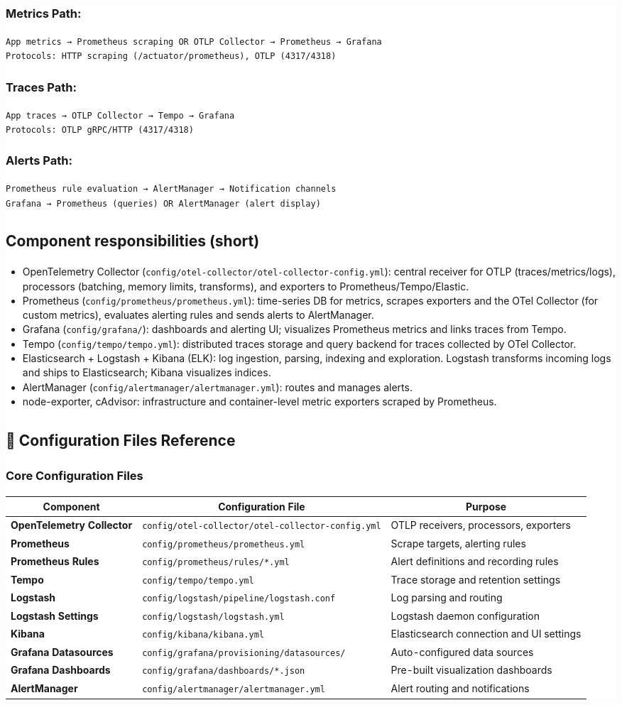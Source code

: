 ### **Metrics Path:**
```
App metrics → Prometheus scraping OR OTLP Collector → Prometheus → Grafana
Protocols: HTTP scraping (/actuator/prometheus), OTLP (4317/4318)
```

### **Traces Path:**
```
App traces → OTLP Collector → Tempo → Grafana
Protocols: OTLP gRPC/HTTP (4317/4318)
```

### **Alerts Path:**
```
Prometheus rule evaluation → AlertManager → Notification channels
Grafana → Prometheus (queries) OR AlertManager (alert display)
```

  ## Component responsibilities (short)
  - OpenTelemetry Collector (`config/otel-collector/otel-collector-config.yml`): central receiver for OTLP (traces/metrics/logs), processors (batching, memory limits, transforms), and exporters to Prometheus/Tempo/Elastic.
  - Prometheus (`config/prometheus/prometheus.yml`): time-series DB for metrics, scrapes exporters and the OTel Collector (for custom metrics), evaluates alerting rules and sends alerts to AlertManager.
  - Grafana (`config/grafana/`): dashboards and alerting UI; visualizes Prometheus metrics and links traces from Tempo.
  - Tempo (`config/tempo/tempo.yml`): distributed traces storage and query backend for traces collected by OTel Collector.
  - Elasticsearch + Logstash + Kibana (ELK): log ingestion, parsing, indexing and exploration. Logstash transforms incoming logs and ships to Elasticsearch; Kibana visualizes indices.
  - AlertManager (`config/alertmanager/alertmanager.yml`): routes and manages alerts.
  - node-exporter, cAdvisor: infrastructure and container-level metric exporters scraped by Prometheus.

## 📂 Configuration Files Reference

### **Core Configuration Files**
| Component | Configuration File | Purpose |
|-----------|-------------------|---------|
| **OpenTelemetry Collector** | `config/otel-collector/otel-collector-config.yml` | OTLP receivers, processors, exporters |
| **Prometheus** | `config/prometheus/prometheus.yml` | Scrape targets, alerting rules |
| **Prometheus Rules** | `config/prometheus/rules/*.yml` | Alert definitions and recording rules |
| **Tempo** | `config/tempo/tempo.yml` | Trace storage and retention settings |
| **Logstash** | `config/logstash/pipeline/logstash.conf` | Log parsing and routing |
| **Logstash Settings** | `config/logstash/logstash.yml` | Logstash daemon configuration |
| **Kibana** | `config/kibana/kibana.yml` | Elasticsearch connection and UI settings |
| **Grafana Datasources** | `config/grafana/provisioning/datasources/` | Auto-configured data sources |
| **Grafana Dashboards** | `config/grafana/dashboards/*.json` | Pre-built visualization dashboards |
| **AlertManager** | `config/alertmanager/alertmanager.yml` | Alert routing and notifications |
